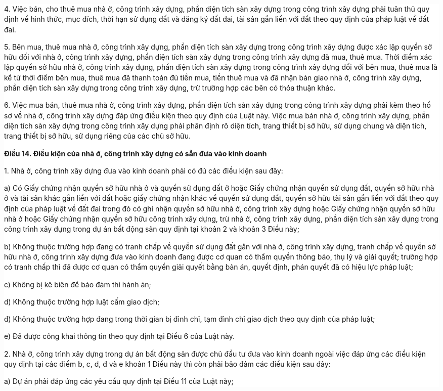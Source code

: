 4\. Việc bán, cho thuê mua nhà ở, công trình xây dựng, phần diện tích sàn xây
dựng trong công trình xây dựng phải tuân thủ quy định về hình thức, mục đích,
thời hạn sử dụng đất và đăng ký đất đai, tài sản gắn liền với đất theo quy
định của pháp luật về đất đai.

5\. Bên mua, thuê mua nhà ở, công trình xây dựng, phần diện tích sàn xây dựng
trong công trình xây dựng được xác lập quyền sở hữu đối với nhà ở, công trình
xây dựng, phần diện tích sàn xây dựng trong công trình xây dựng đã mua, thuê
mua. Thời điểm xác lập quyền sở hữu nhà ở, công trình xây dựng, phần diện tích
sàn xây dựng trong công trình xây dựng đối với bên mua, thuê mua là kể từ thời
điểm bên mua, thuê mua đã thanh toán đủ tiền mua, tiền thuê mua và đã nhận bàn
giao nhà ở, công trình xây dựng, phần diện tích sàn xây dựng trong công trình
xây dựng, trừ trường hợp các bên có thỏa thuận khác.

6\. Việc mua bán, thuê mua nhà ở, công trình xây dựng, phần diện tích sàn xây
dựng trong công trình xây dựng phải kèm theo hồ sơ về nhà ở, công trình xây
dựng đáp ứng điều kiện theo quy định của Luật này. Việc mua bán nhà ở, công
trình xây dựng, phần diện tích sàn xây dựng trong công trình xây dựng phải
phân định rõ diện tích, trang thiết bị sở hữu, sử dụng chung và diện tích,
trang thiết bị sở hữu, sử dụng riêng của các chủ sở hữu.

**Điều 14. Điều kiện của nhà ở, công trình xây dựng có sẵn đưa vào kinh
doanh**

1\. Nhà ở, công trình xây dựng đưa vào kinh doanh phải có đủ các điều kiện sau
đây:

a) Có Giấy chứng nhận quyền sở hữu nhà ở và quyền sử dụng đất ở hoặc Giấy
chứng nhận quyền sử dụng đất, quyền sở hữu nhà ở và tài sản khác gắn liền với
đất hoặc giấy chứng nhận khác về quyền sử dụng đất, quyền sở hữu tài sản gắn
liền với đất theo quy định của pháp luật về đất đai trong đó có ghi nhận quyền
sở hữu nhà ở, công trình xây dựng hoặc Giấy chứng nhận quyền sở hữu nhà ở hoặc
Giấy chứng nhận quyền sở hữu công trình xây dựng, trừ nhà ở, công trình xây
dựng, phần diện tích sàn xây dựng trong công trình xây dựng trong dự án bất
động sản quy định tại khoản 2 và khoản 3 Điều này;

b) Không thuộc trường hợp đang có tranh chấp về quyền sử dụng đất gắn với nhà
ở, công trình xây dựng, tranh chấp về quyền sở hữu nhà ở, công trình xây dựng
đưa vào kinh doanh đang được cơ quan có thẩm quyền thông báo, thụ lý và giải
quyết; trường hợp có tranh chấp thì đã được cơ quan có thẩm quyền giải quyết
bằng bản án, quyết định, phán quyết đã có hiệu lực pháp luật;

c) Không bị kê biên để bảo đảm thi hành án;

d) Không thuộc trường hợp luật cấm giao dịch;

đ) Không thuộc trường hợp đang trong thời gian bị đình chỉ, tạm đình chỉ giao
dịch theo quy định của pháp luật;

e) Đã được công khai thông tin theo quy định tại Điều 6 của Luật này.

2\. Nhà ở, công trình xây dựng trong dự án bất động sản được chủ đầu tư đưa
vào kinh doanh ngoài việc đáp ứng các điều kiện quy định tại các điểm b, c, d,
đ và e khoản 1 Điều này thì còn phải bảo đảm các điều kiện sau đây:

a) Dự án phải đáp ứng các yêu cầu quy định tại Điều 11 của Luật này;
